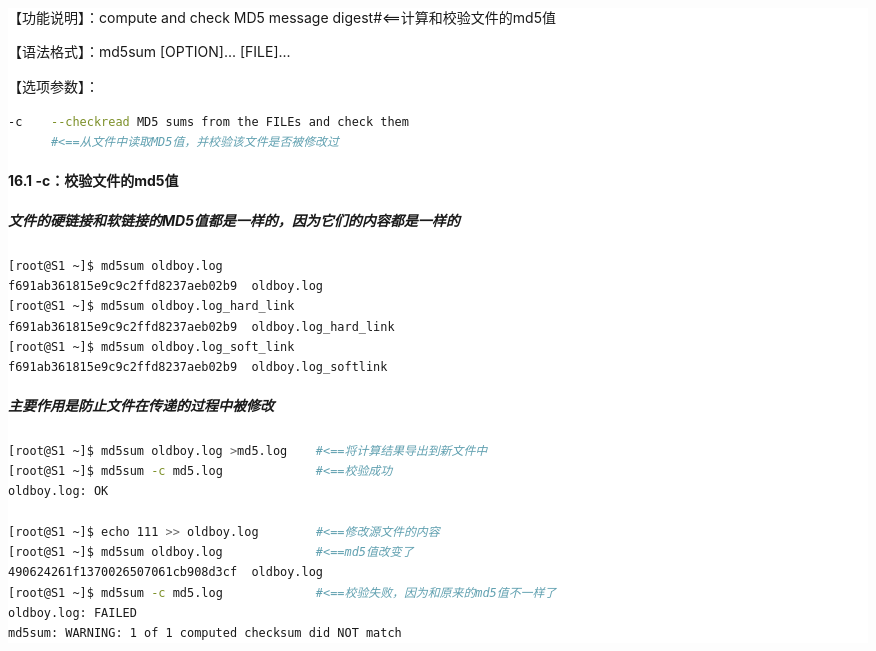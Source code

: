 【功能说明】：compute and check MD5 message digest#<==计算和校验文件的md5值

【语法格式】：md5sum [OPTION]... [FILE]...

【选项参数】：
```sh
-c    --checkread MD5 sums from the FILEs and check them
      #<==从文件中读取MD5值，并校验该文件是否被修改过
```
#### 16.1 -c：校验文件的md5值
##### 文件的硬链接和软链接的MD5值都是一样的，因为它们的内容都是一样的
```sh
[root@S1 ~]$ md5sum oldboy.log
f691ab361815e9c9c2ffd8237aeb02b9  oldboy.log
[root@S1 ~]$ md5sum oldboy.log_hard_link 
f691ab361815e9c9c2ffd8237aeb02b9  oldboy.log_hard_link
[root@S1 ~]$ md5sum oldboy.log_soft_link 
f691ab361815e9c9c2ffd8237aeb02b9  oldboy.log_softlink
```
##### 主要作用是防止文件在传递的过程中被修改
```sh
[root@S1 ~]$ md5sum oldboy.log >md5.log    #<==将计算结果导出到新文件中
[root@S1 ~]$ md5sum -c md5.log             #<==校验成功
oldboy.log: OK
 
[root@S1 ~]$ echo 111 >> oldboy.log        #<==修改源文件的内容
[root@S1 ~]$ md5sum oldboy.log             #<==md5值改变了
490624261f1370026507061cb908d3cf  oldboy.log
[root@S1 ~]$ md5sum -c md5.log             #<==校验失败，因为和原来的md5值不一样了
oldboy.log: FAILED
md5sum: WARNING: 1 of 1 computed checksum did NOT match
```
